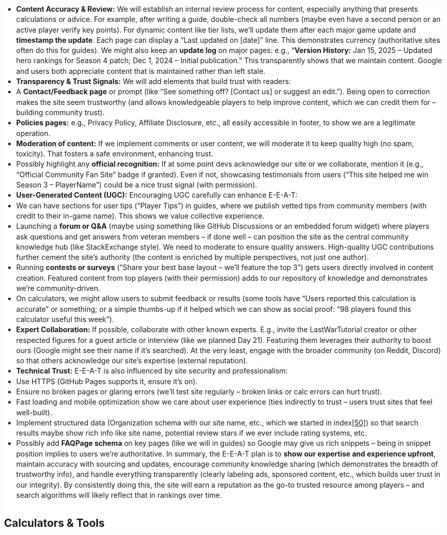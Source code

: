 - **Content Accuracy & Review:** We will establish an internal review process for content, especially anything that presents calculations or advice. For example, after writing a guide, double-check all numbers (maybe even have a second person or an active player verify key points). For dynamic content like tier lists, we’ll update them after each major game update and **timestamp the update**. Each page can display a “Last updated on [date]” line. This demonstrates currency (authoritative sites often do this for guides). We might also keep an **update log** on major pages: e.g., “**Version History:** Jan 15, 2025 – Updated hero rankings for Season 4 patch; Dec 1, 2024 – Initial publication.” This transparently shows that we maintain content. Google and users both appreciate content that is maintained rather than left stale.
- **Transparency & Trust Signals:** We will add elements that build trust with readers:
- A **Contact/Feedback page** or prompt (like “See something off? [Contact us] or suggest an edit.”). Being open to correction makes the site seem trustworthy (and allows knowledgeable players to help improve content, which we can credit them for – building community trust).
- **Policies pages:** e.g., Privacy Policy, Affiliate Disclosure, etc., all easily accessible in footer, to show we are a legitimate operation.
- **Moderation of content:** If we implement comments or user content, we will moderate it to keep quality high (no spam, toxicity). That fosters a safe environment, enhancing trust.
- Possibly highlight any **official recognition:** If at some point devs acknowledge our site or we collaborate, mention it (e.g., “Official Community Fan Site” badge if granted). Even if not, showcasing testimonials from users (“This site helped me win Season 3 – PlayerName”) could be a nice trust signal (with permission).
- **User-Generated Content (UGC):** Encouraging UGC carefully can enhance E-E-A-T:
- We can have sections for user tips (“Player Tips”) in guides, where we publish vetted tips from community members (with credit to their in-game name). This shows we value collective experience.
- Launching a **forum or Q&A** (maybe using something like GitHub Discussions or an embedded forum widget) where players ask questions and get answers from veteran members – if done well – can position the site as the central community knowledge hub (like StackExchange style). We need to moderate to ensure quality answers. High-quality UGC contributions further cement the site’s authority (the content is enriched by multiple perspectives, not just one author).
- Running **contests or surveys** (“Share your best base layout – we’ll feature the top 3”) gets users directly involved in content creation. Featured content from top players (with their permission) adds to our repository of knowledge and demonstrates we’re community-driven.
- On calculators, we might allow users to submit feedback or results (some tools have “Users reported this calculation is accurate” or something; or a simple thumbs-up if it helped which we can show as social proof: “98 players found this calculator useful this week”).
- **Expert Collaboration:** If possible, collaborate with other known experts. E.g., invite the LastWarTutorial creator or other respected figures for a guest article or interview (like we planned Day 21). Featuring them leverages their authority to boost ours (Google might see their name if it’s searched). At the very least, engage with the broader community (on Reddit, Discord) so that others acknowledge our site’s expertise (external reputation).
- **Technical Trust:** E-E-A-T is also influenced by site security and professionalism:
- Use HTTPS (GitHub Pages supports it, ensure it’s on).
- Ensure no broken pages or glaring errors (we’ll test site regularly – broken links or calc errors can hurt trust).
- Fast loading and mobile optimization show we care about user experience (ties indirectly to trust – users trust sites that feel well-built).
- Implement structured data (Organization schema with our site name, etc., which we started in index[[50]](https://github.com/cortega26/LastWar/blob/f2e814dfcbda0372e0987dbf5bbd9438c5934c45/index.html#L54-L63)) so that search results maybe show rich info like site name, potential review stars if we ever include rating systems, etc.
- Possibly add **FAQPage schema** on key pages (like we will in guides) so Google may give us rich snippets – being in snippet position implies to users we’re authoritative.
In summary, the E-E-A-T plan is to **show our expertise and experience upfront**, maintain accuracy with sourcing and updates, encourage community knowledge sharing (which demonstrates the breadth of trustworthy info), and handle everything transparently (clearly labeling ads, sponsored content, etc., which builds user trust in our integrity). By consistently doing this, the site will earn a reputation as the go-to trusted resource among players – and search algorithms will likely reflect that in rankings over time.
## Calculators & Tools